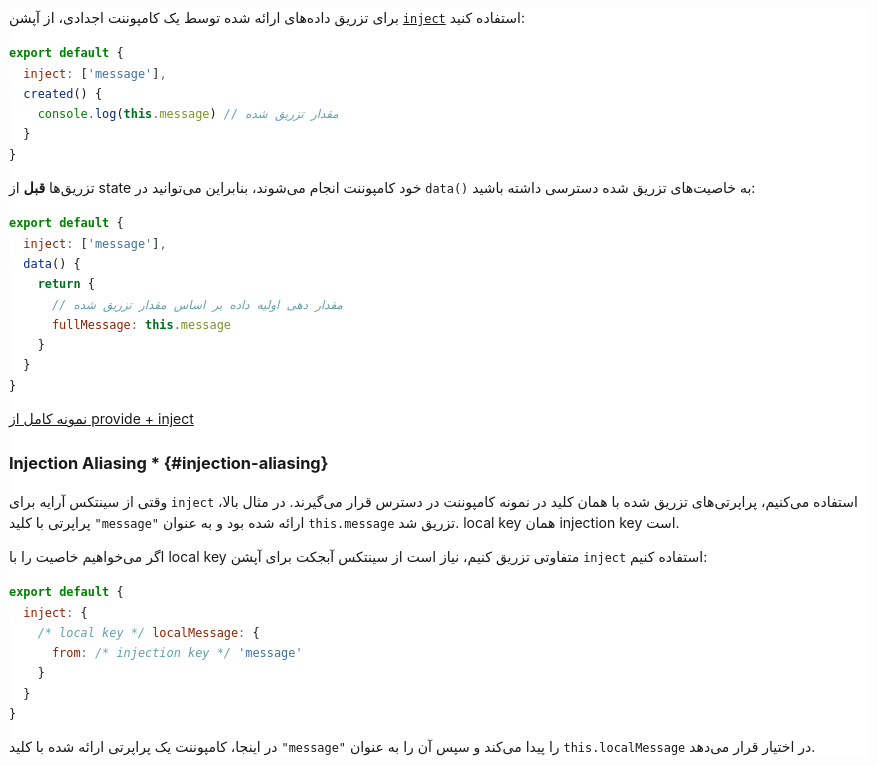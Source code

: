 </div>

<div class="options-api">

برای تزریق داده‌های ارائه شده توسط یک کامپوننت اجدادی، از آپشن [`inject`](/api/options-composition#inject) استفاده کنید:

```js
export default {
  inject: ['message'],
  created() {
    console.log(this.message) // مقدار تزریق شده
  }
}
```

تزریق‌ها **قبل** از state خود کامپوننت انجام می‌شوند، بنابراین می‌توانید در `data()‎` به خاصیت‌های تزریق شده دسترسی داشته باشید:

```js
export default {
  inject: ['message'],
  data() {
    return {
      // مقدار دهی اولیه داده بر اساس مقدار تزریق شده
      fullMessage: this.message
    }
  }
}
```

[نمونه کامل از provide + inject](https://play.vuejs.org/#eNqNkcFqwzAQRH9l0EUthOhuRKH00FO/oO7B2JtERZaEvA4F43+vZCdOTAIJCImRdpi32kG8h7A99iQKobs6msBvpTNt8JHxcTC2wS76FnKrJpVLZelKR39TSUO7qreMoXRA7ZPPkeOuwHByj5v8EqI/moZeXudCIBL30Z0V0FLXVXsqIA9krU8R+XbMR9rS0mqhS4KpDbZiSgrQc5JKQqvlRWzEQnyvuc9YuWbd4eXq+TZn0IvzOeKr8FvsNcaK/R6Ocb9Uc4FvefpE+fMwP0wH8DU7wB77nIo6x6a2hvNEME5D0CpbrjnHf+8excI=)

### Injection Aliasing \* {#injection-aliasing}

وقتی از سینتکس آرایه برای `inject` استفاده می‌کنیم، پراپرتی‌های تزریق شده با همان کلید در نمونه کامپوننت در دسترس قرار می‌گیرند. در مثال بالا، پراپرتی با کلید `"message"` ارائه شده بود و به عنوان `this.message` تزریق شد. local key همان injection key است.

اگر می‌خواهیم خاصیت را با local key متفاوتی تزریق کنیم، نیاز است از سینتکس آبجکت برای آپشن `inject` استفاده کنیم:

```js
export default {
  inject: {
    /* local key */ localMessage: {
      from: /* injection key */ 'message'
    }
  }
}
```

در اینجا، کامپوننت یک پراپرتی ارائه شده با کلید `"message"` را پیدا می‌کند و سپس آن را به عنوان `this.localMessage` در اختیار قرار می‌دهد.
